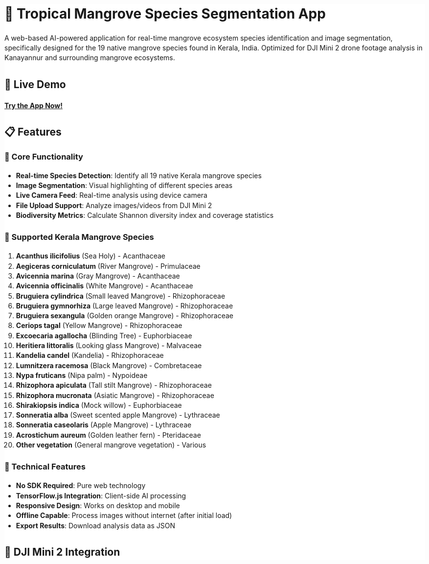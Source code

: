 # 🌿 Tropical Mangrove Species Segmentation App

A web-based AI-powered application for real-time mangrove ecosystem species identification and image segmentation, specifically designed for the 19 native mangrove species found in Kerala, India. Optimized for DJI Mini 2 drone footage analysis in Kanayannur and surrounding mangrove ecosystems.

## 🚀 Live Demo

**[Try the App Now!](https://sethumadhav-6.github.io/Mangrove-Species-Segmentation-Web-App/)**

## 📋 Features

### 🎯 Core Functionality
- **Real-time Species Detection**: Identify all 19 native Kerala mangrove species
- **Image Segmentation**: Visual highlighting of different species areas
- **Live Camera Feed**: Real-time analysis using device camera
- **File Upload Support**: Analyze images/videos from DJI Mini 2
- **Biodiversity Metrics**: Calculate Shannon diversity index and coverage statistics

### 🌱 Supported Kerala Mangrove Species
1. **Acanthus ilicifolius** (Sea Holy) - Acanthaceae
2. **Aegiceras corniculatum** (River Mangrove) - Primulaceae
3. **Avicennia marina** (Gray Mangrove) - Acanthaceae
4. **Avicennia officinalis** (White Mangrove) - Acanthaceae
5. **Bruguiera cylindrica** (Small leaved Mangrove) - Rhizophoraceae
6. **Bruguiera gymnorhiza** (Large leaved Mangrove) - Rhizophoraceae
7. **Bruguiera sexangula** (Golden orange Mangrove) - Rhizophoraceae
8. **Ceriops tagal** (Yellow Mangrove) - Rhizophoraceae
9. **Excoecaria agallocha** (Blinding Tree) - Euphorbiaceae
10. **Heritiera littoralis** (Looking glass Mangrove) - Malvaceae
11. **Kandelia candel** (Kandelia) - Rhizophoraceae
12. **Lumnitzera racemosa** (Black Mangrove) - Combretaceae
13. **Nypa fruticans** (Nipa palm) - Nypoideae
14. **Rhizophora apiculata** (Tall stilt Mangrove) - Rhizophoraceae
15. **Rhizophora mucronata** (Asiatic Mangrove) - Rhizophoraceae
16. **Shirakiopsis indica** (Mock willow) - Euphorbiaceae
17. **Sonneratia alba** (Sweet scented apple Mangrove) - Lythraceae
18. **Sonneratia caseolaris** (Apple Mangrove) - Lythraceae
19. **Acrostichum aureum** (Golden leather fern) - Pteridaceae
20. **Other vegetation** (General mangrove vegetation) - Various

### 🔧 Technical Features
- **No SDK Required**: Pure web technology
- **TensorFlow.js Integration**: Client-side AI processing
- **Responsive Design**: Works on desktop and mobile
- **Offline Capable**: Process images without internet (after initial load)
- **Export Results**: Download analysis data as JSON

## 🚁 DJI Mini 2 Integration
